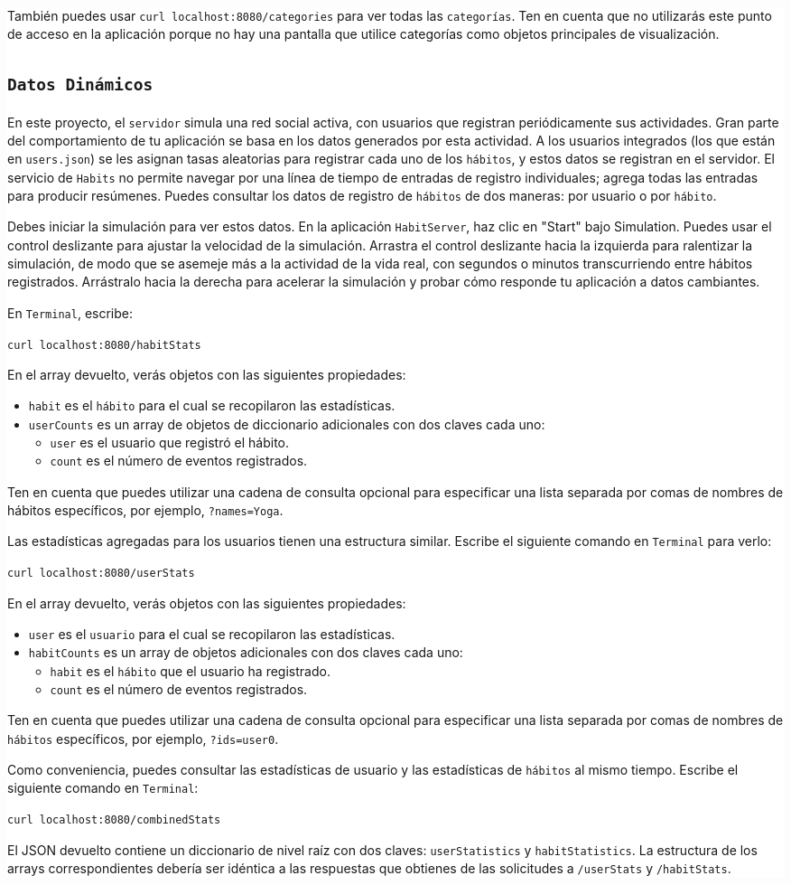 También puedes usar `curl localhost:8080/categories` para ver todas las `categorías`. Ten en cuenta que no utilizarás este punto de acceso en la aplicación porque no hay una pantalla que utilice categorías como objetos principales de visualización.

## `Datos Dinámicos`
En este proyecto, el `servidor` simula una red social activa, con usuarios que registran periódicamente sus actividades. Gran parte del comportamiento de tu aplicación se basa en los datos generados por esta actividad. A los usuarios integrados (los que están en `users.json`) se les asignan tasas aleatorias para registrar cada uno de los `hábitos`, y estos datos se registran en el servidor. El servicio de `Habits` no permite navegar por una línea de tiempo de entradas de registro individuales; agrega todas las entradas para producir resúmenes. Puedes consultar los datos de registro de `hábitos` de dos maneras: por usuario o por `hábito`.


Debes iniciar la simulación para ver estos datos. En la aplicación `HabitServer`, haz clic en "Start" bajo Simulation. Puedes usar el control deslizante para ajustar la velocidad de la simulación. Arrastra el control deslizante hacia la izquierda para ralentizar la simulación, de modo que se asemeje más a la actividad de la vida real, con segundos o minutos transcurriendo entre hábitos registrados. Arrástralo hacia la derecha para acelerar la simulación y probar cómo responde tu aplicación a datos cambiantes.

En `Terminal`, escribe:

`curl localhost:8080/habitStats`

En el array devuelto, verás objetos con las siguientes propiedades:
- `habit` es el `hábito` para el cual se recopilaron las estadísticas.
- `userCounts` es un array de objetos de diccionario adicionales con dos claves cada uno:
  - `user` es el usuario que registró el hábito.
  - `count` es el número de eventos registrados.

Ten en cuenta que puedes utilizar una cadena de consulta opcional para especificar una lista separada por comas de nombres de hábitos específicos, por ejemplo, `?names=Yoga`.

Las estadísticas agregadas para los usuarios tienen una estructura similar. Escribe el siguiente comando en `Terminal` para verlo:

`curl localhost:8080/userStats`


En el array devuelto, verás objetos con las siguientes propiedades:
- `user` es el `usuario` para el cual se recopilaron las estadísticas.
- `habitCounts` es un array de objetos adicionales con dos claves cada uno:
  - `habit` es el `hábito` que el usuario ha registrado.
  - `count` es el número de eventos registrados.

Ten en cuenta que puedes utilizar una cadena de consulta opcional para especificar una lista separada por comas de nombres de `hábitos` específicos, por ejemplo, `?ids=user0`.

Como conveniencia, puedes consultar las estadísticas de usuario y las estadísticas de `hábitos` al mismo tiempo. Escribe el siguiente comando en `Terminal`:

`curl localhost:8080/combinedStats`

El JSON devuelto contiene un diccionario de nivel raíz con dos claves: `userStatistics` y `habitStatistics`. La estructura de los arrays correspondientes debería ser idéntica a las respuestas que obtienes de las solicitudes a `/userStats` y `/habitStats`.
